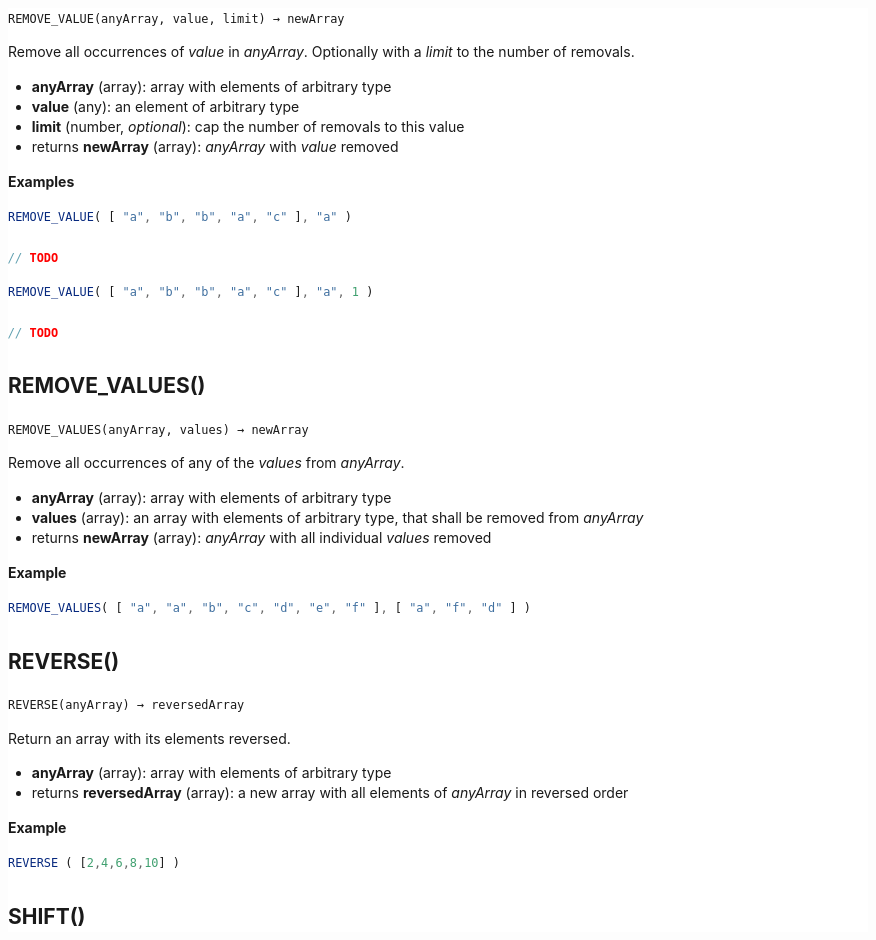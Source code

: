 `REMOVE_VALUE(anyArray, value, limit) → newArray`

Remove all occurrences of *value* in *anyArray*. Optionally with a *limit*
to the number of removals.

- **anyArray** (array): array with elements of arbitrary type
- **value** (any): an element of arbitrary type
- **limit** (number, *optional*): cap the number of removals to this value
- returns **newArray** (array): *anyArray* with *value* removed

**Examples**

```js
REMOVE_VALUE( [ "a", "b", "b", "a", "c" ], "a" )

// TODO
```

```js
REMOVE_VALUE( [ "a", "b", "b", "a", "c" ], "a", 1 )

// TODO
```

## REMOVE_VALUES()

`REMOVE_VALUES(anyArray, values) → newArray`

Remove all occurrences of any of the *values* from *anyArray*.

- **anyArray** (array): array with elements of arbitrary type
- **values** (array): an array with elements of arbitrary type, that shall
  be removed from *anyArray*
- returns **newArray** (array): *anyArray* with all individual *values* removed

**Example**

```js
REMOVE_VALUES( [ "a", "a", "b", "c", "d", "e", "f" ], [ "a", "f", "d" ] )
```

## REVERSE()

`REVERSE(anyArray) → reversedArray`

Return an array with its elements reversed.

- **anyArray** (array): array with elements of arbitrary type
- returns **reversedArray** (array): a new array with all elements of *anyArray* in
  reversed order

**Example**

```js
REVERSE ( [2,4,6,8,10] )
```

## SHIFT()
